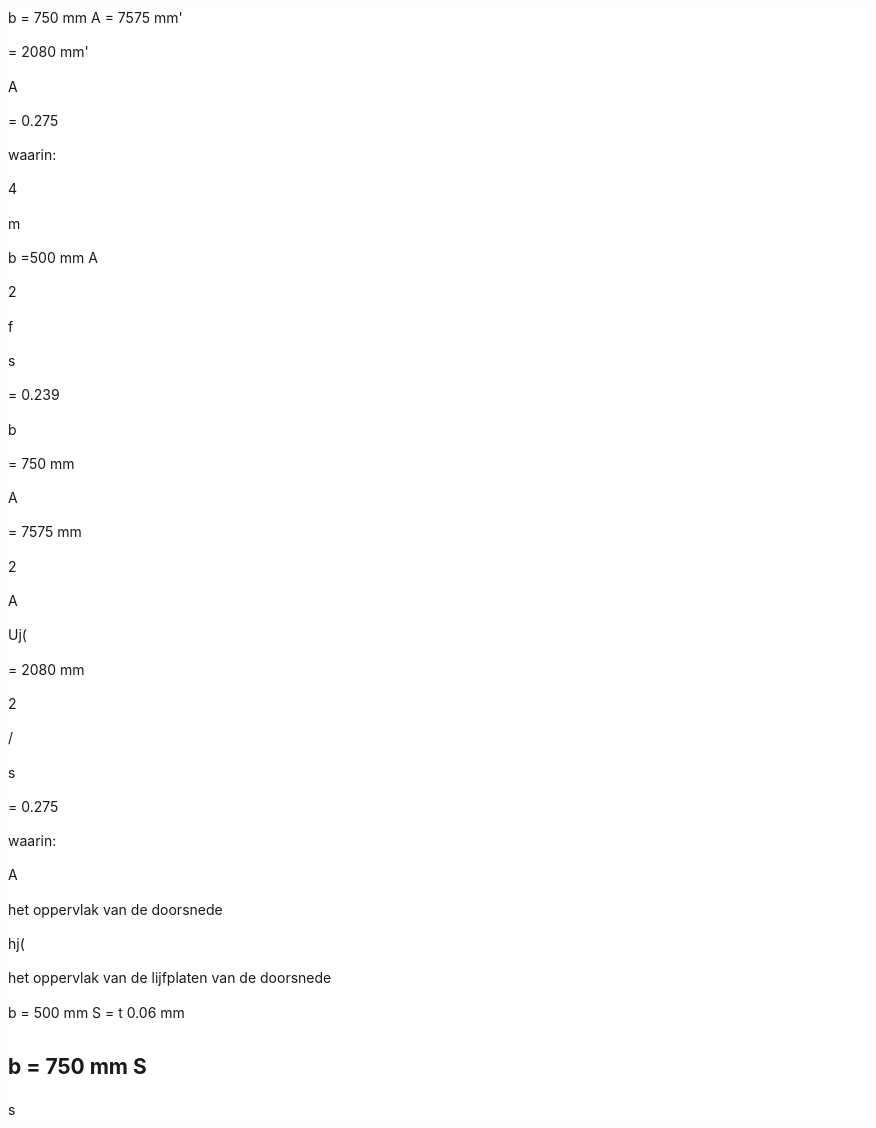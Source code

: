 b = 750 mm A = 7575 mm'

= 2080 mm'

A

= 0.275

waarin:

4

m

b =500 mm A

2

f

s

= 0.239

b

= 750 mm

A

= 7575 mm

2

A

Uj(

= 2080 mm

2

/

s

= 0.275

waarin:

A

het oppervlak van de doorsnede

hj(

het oppervlak van de lijfplaten van de doorsnede

b = 500 mm S = t 0.06 mm

## b = 750 mm S

s
